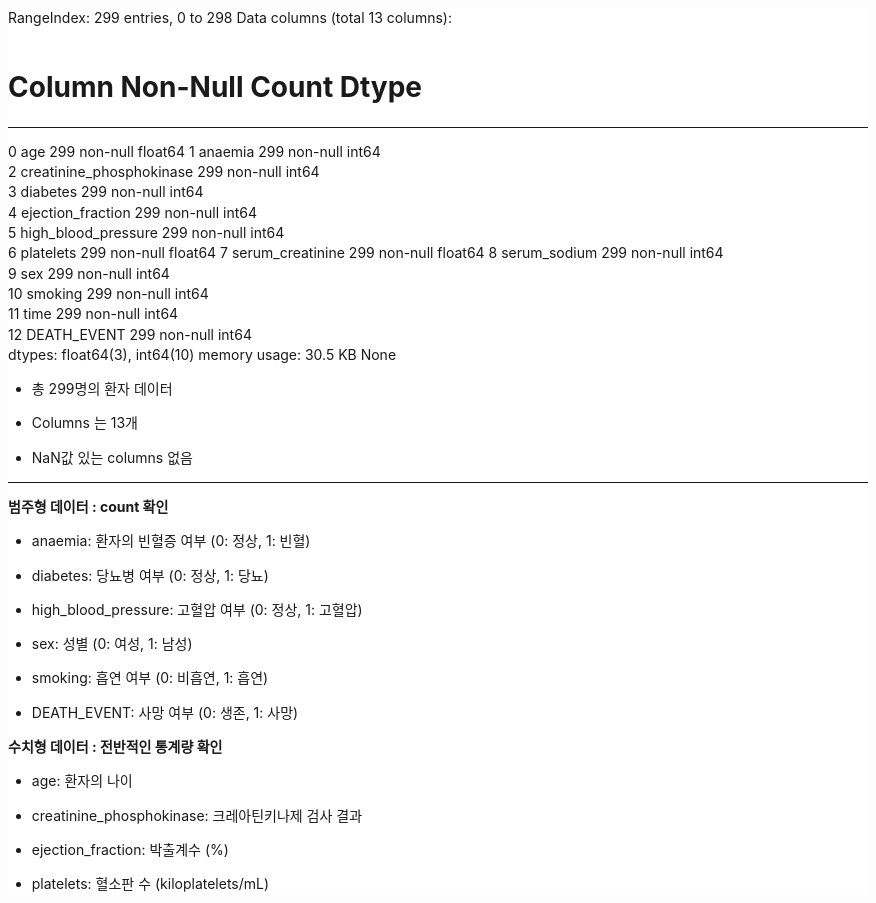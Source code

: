 

RangeIndex: 299 entries, 0 to 298
Data columns (total 13 columns):
 #   Column                    Non-Null Count  Dtype  
---  ------                    --------------  -----  


0   age                       299 non-null    float64
 1   anaemia                   299 non-null    int64  
 2   creatinine_phosphokinase  299 non-null    int64  
 3   diabetes                  299 non-null    int64  
 4   ejection_fraction         299 non-null    int64  
 5   high_blood_pressure       299 non-null    int64  
 6   platelets                 299 non-null    float64
 7   serum_creatinine          299 non-null    float64
 8   serum_sodium              299 non-null    int64  
 9   sex                       299 non-null    int64  
 10  smoking                   299 non-null    int64  
 11  time                      299 non-null    int64  
 12  DEATH_EVENT               299 non-null    int64  
dtypes: float64(3), int64(10)
memory usage: 30.5 KB
None





- 총 299명의 환자 데이터

- Columns 는 13개

- NaN값 있는 columns 없음

______

**범주형 데이터 : count 확인**

- anaemia: 환자의 빈혈증 여부 (0: 정상, 1: 빈혈)

- diabetes: 당뇨병 여부 (0: 정상, 1: 당뇨)

- high_blood_pressure: 고혈압 여부 (0: 정상, 1: 고혈압)

- sex: 성별 (0: 여성, 1: 남성)

- smoking: 흡연 여부 (0: 비흡연, 1: 흡연)

- DEATH_EVENT: 사망 여부 (0: 생존, 1: 사망)

**수치형 데이터 : 전반적인 통계량 확인**

- age: 환자의 나이

- creatinine_phosphokinase: 크레아틴키나제 검사 결과

- ejection_fraction: 박출계수 (%)

- platelets: 혈소판 수 (kiloplatelets/mL)
